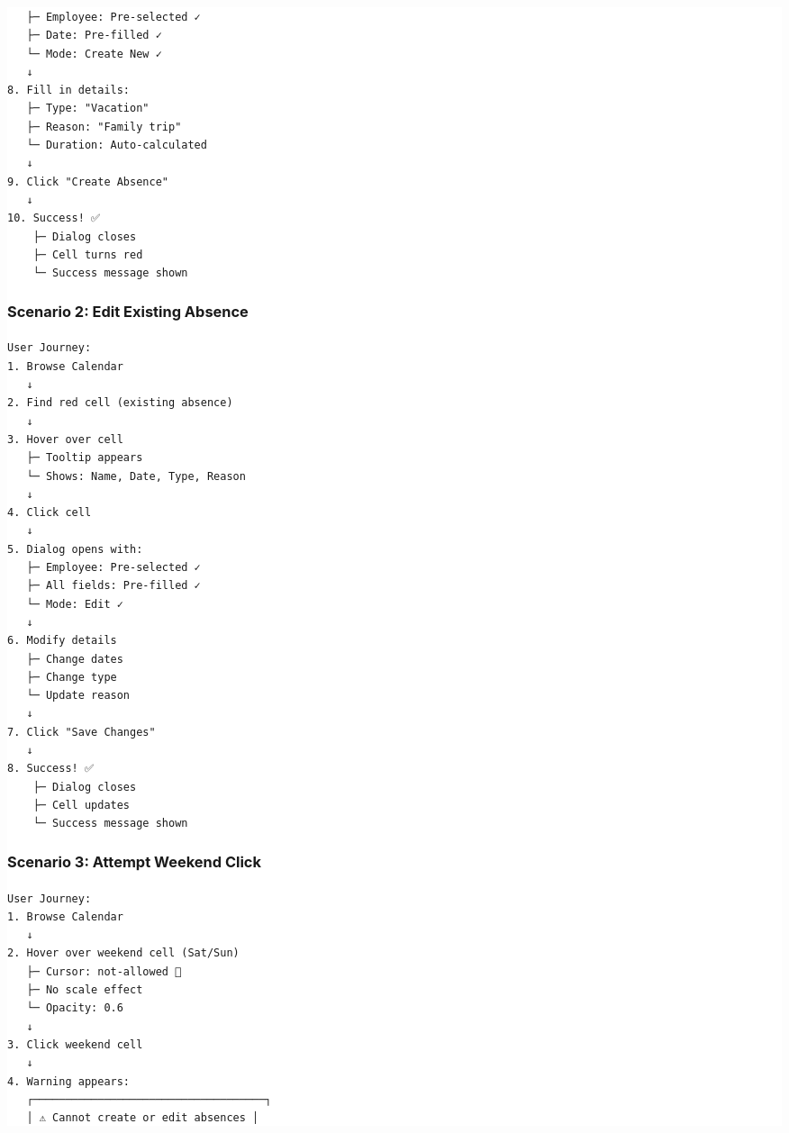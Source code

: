 ```
   ├─ Employee: Pre-selected ✓
   ├─ Date: Pre-filled ✓
   └─ Mode: Create New ✓
   ↓
8. Fill in details:
   ├─ Type: "Vacation"
   ├─ Reason: "Family trip"
   └─ Duration: Auto-calculated
   ↓
9. Click "Create Absence"
   ↓
10. Success! ✅
    ├─ Dialog closes
    ├─ Cell turns red
    └─ Success message shown
```

### Scenario 2: Edit Existing Absence
```
User Journey:
1. Browse Calendar
   ↓
2. Find red cell (existing absence)
   ↓
3. Hover over cell
   ├─ Tooltip appears
   └─ Shows: Name, Date, Type, Reason
   ↓
4. Click cell
   ↓
5. Dialog opens with:
   ├─ Employee: Pre-selected ✓
   ├─ All fields: Pre-filled ✓
   └─ Mode: Edit ✓
   ↓
6. Modify details
   ├─ Change dates
   ├─ Change type
   └─ Update reason
   ↓
7. Click "Save Changes"
   ↓
8. Success! ✅
    ├─ Dialog closes
    ├─ Cell updates
    └─ Success message shown
```

### Scenario 3: Attempt Weekend Click
```
User Journey:
1. Browse Calendar
   ↓
2. Hover over weekend cell (Sat/Sun)
   ├─ Cursor: not-allowed 🚫
   ├─ No scale effect
   └─ Opacity: 0.6
   ↓
3. Click weekend cell
   ↓
4. Warning appears:
   ┌────────────────────────────────────┐
   │ ⚠ Cannot create or edit absences │
```